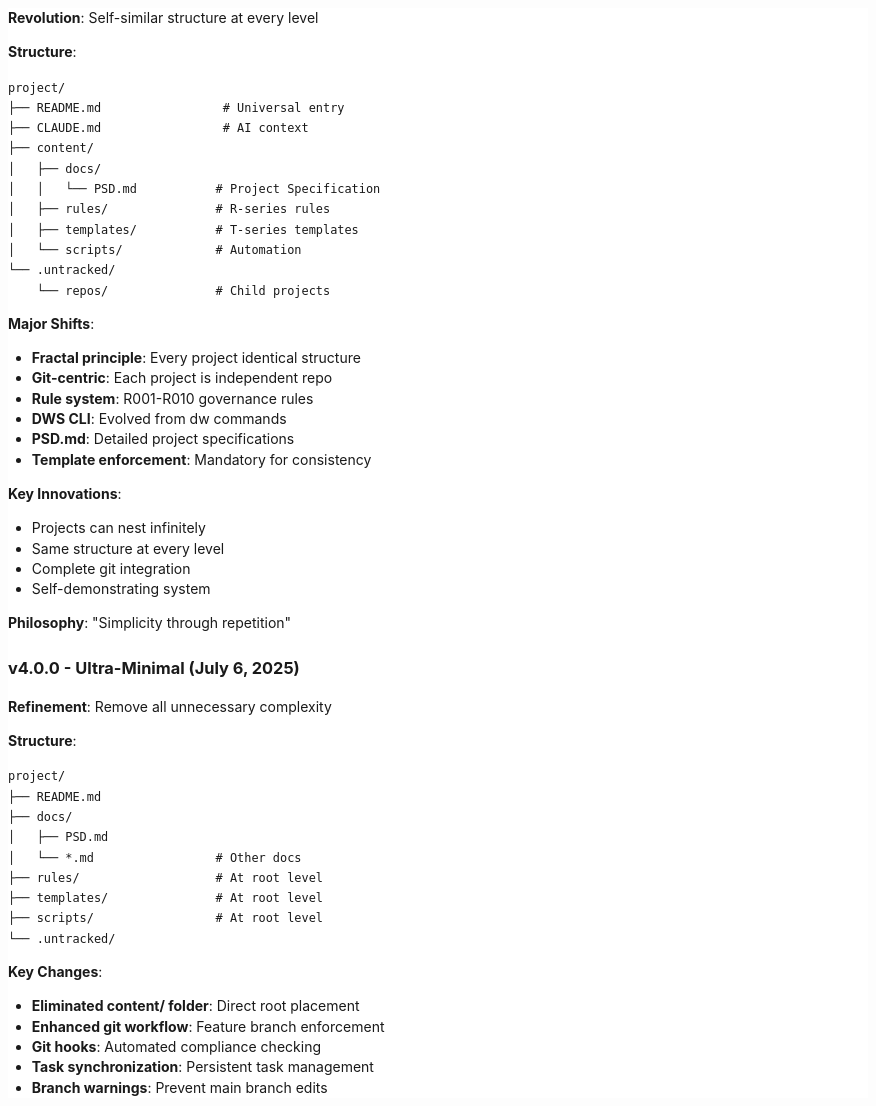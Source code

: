 **Revolution**: Self-similar structure at every level

**Structure**:
```
project/
├── README.md                 # Universal entry
├── CLAUDE.md                 # AI context
├── content/
│   ├── docs/
│   │   └── PSD.md           # Project Specification
│   ├── rules/               # R-series rules
│   ├── templates/           # T-series templates
│   └── scripts/             # Automation
└── .untracked/
    └── repos/               # Child projects
```

**Major Shifts**:
- **Fractal principle**: Every project identical structure
- **Git-centric**: Each project is independent repo
- **Rule system**: R001-R010 governance rules
- **DWS CLI**: Evolved from dw commands
- **PSD.md**: Detailed project specifications
- **Template enforcement**: Mandatory for consistency

**Key Innovations**:
- Projects can nest infinitely
- Same structure at every level
- Complete git integration
- Self-demonstrating system

**Philosophy**: "Simplicity through repetition"

### v4.0.0 - Ultra-Minimal (July 6, 2025)

**Refinement**: Remove all unnecessary complexity

**Structure**:
```
project/
├── README.md
├── docs/
│   ├── PSD.md
│   └── *.md                 # Other docs
├── rules/                   # At root level
├── templates/               # At root level
├── scripts/                 # At root level
└── .untracked/
```

**Key Changes**:
- **Eliminated content/ folder**: Direct root placement
- **Enhanced git workflow**: Feature branch enforcement
- **Git hooks**: Automated compliance checking
- **Task synchronization**: Persistent task management
- **Branch warnings**: Prevent main branch edits
